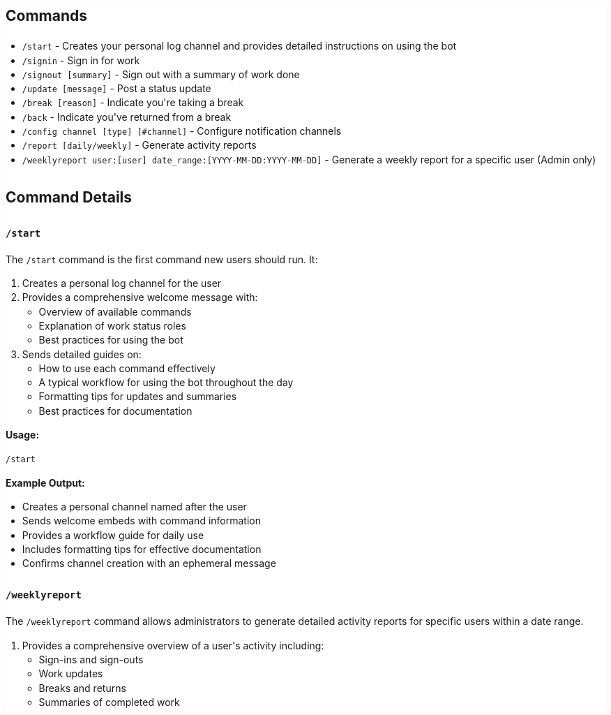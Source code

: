 ## Commands

- `/start` - Creates your personal log channel and provides detailed instructions on using the bot
- `/signin` - Sign in for work
- `/signout [summary]` - Sign out with a summary of work done
- `/update [message]` - Post a status update
- `/break [reason]` - Indicate you're taking a break
- `/back` - Indicate you've returned from a break
- `/config channel [type] [#channel]` - Configure notification channels
- `/report [daily/weekly]` - Generate activity reports
- `/weeklyreport user:[user] date_range:[YYYY-MM-DD:YYYY-MM-DD]` - Generate a weekly report for a specific user (Admin only)

## Command Details

### `/start`

The `/start` command is the first command new users should run. It:

1. Creates a personal log channel for the user
2. Provides a comprehensive welcome message with:
   - Overview of available commands
   - Explanation of work status roles
   - Best practices for using the bot
3. Sends detailed guides on:
   - How to use each command effectively
   - A typical workflow for using the bot throughout the day
   - Formatting tips for updates and summaries
   - Best practices for documentation

**Usage:**
```
/start
```

**Example Output:**
- Creates a personal channel named after the user
- Sends welcome embeds with command information
- Provides a workflow guide for daily use
- Includes formatting tips for effective documentation
- Confirms channel creation with an ephemeral message

### `/weeklyreport`

The `/weeklyreport` command allows administrators to generate detailed activity reports for specific users within a date range.

1. Provides a comprehensive overview of a user's activity including:
   - Sign-ins and sign-outs
   - Work updates
   - Breaks and returns
   - Summaries of completed work
